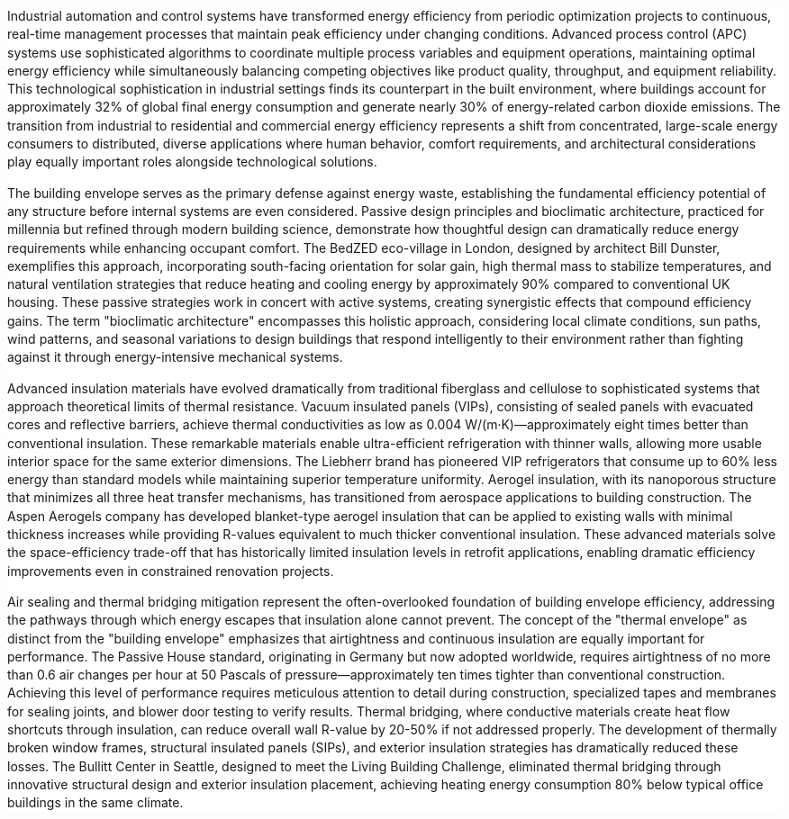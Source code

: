 Industrial automation and control systems have transformed energy efficiency from periodic optimization projects to continuous, real-time management processes that maintain peak efficiency under changing conditions. Advanced process control (APC) systems use sophisticated algorithms to coordinate multiple process variables and equipment operations, maintaining optimal energy efficiency while simultaneously balancing competing objectives like product quality, throughput, and equipment reliability. This technological sophistication in industrial settings finds its counterpart in the built environment, where buildings account for approximately 32% of global final energy consumption and generate nearly 30% of energy-related carbon dioxide emissions. The transition from industrial to residential and commercial energy efficiency represents a shift from concentrated, large-scale energy consumers to distributed, diverse applications where human behavior, comfort requirements, and architectural considerations play equally important roles alongside technological solutions.

The building envelope serves as the primary defense against energy waste, establishing the fundamental efficiency potential of any structure before internal systems are even considered. Passive design principles and bioclimatic architecture, practiced for millennia but refined through modern building science, demonstrate how thoughtful design can dramatically reduce energy requirements while enhancing occupant comfort. The BedZED eco-village in London, designed by architect Bill Dunster, exemplifies this approach, incorporating south-facing orientation for solar gain, high thermal mass to stabilize temperatures, and natural ventilation strategies that reduce heating and cooling energy by approximately 90% compared to conventional UK housing. These passive strategies work in concert with active systems, creating synergistic effects that compound efficiency gains. The term "bioclimatic architecture" encompasses this holistic approach, considering local climate conditions, sun paths, wind patterns, and seasonal variations to design buildings that respond intelligently to their environment rather than fighting against it through energy-intensive mechanical systems.

Advanced insulation materials have evolved dramatically from traditional fiberglass and cellulose to sophisticated systems that approach theoretical limits of thermal resistance. Vacuum insulated panels (VIPs), consisting of sealed panels with evacuated cores and reflective barriers, achieve thermal conductivities as low as 0.004 W/(m·K)—approximately eight times better than conventional insulation. These remarkable materials enable ultra-efficient refrigeration with thinner walls, allowing more usable interior space for the same exterior dimensions. The Liebherr brand has pioneered VIP refrigerators that consume up to 60% less energy than standard models while maintaining superior temperature uniformity. Aerogel insulation, with its nanoporous structure that minimizes all three heat transfer mechanisms, has transitioned from aerospace applications to building construction. The Aspen Aerogels company has developed blanket-type aerogel insulation that can be applied to existing walls with minimal thickness increases while providing R-values equivalent to much thicker conventional insulation. These advanced materials solve the space-efficiency trade-off that has historically limited insulation levels in retrofit applications, enabling dramatic efficiency improvements even in constrained renovation projects.

Air sealing and thermal bridging mitigation represent the often-overlooked foundation of building envelope efficiency, addressing the pathways through which energy escapes that insulation alone cannot prevent. The concept of the "thermal envelope" as distinct from the "building envelope" emphasizes that airtightness and continuous insulation are equally important for performance. The Passive House standard, originating in Germany but now adopted worldwide, requires airtightness of no more than 0.6 air changes per hour at 50 Pascals of pressure—approximately ten times tighter than conventional construction. Achieving this level of performance requires meticulous attention to detail during construction, specialized tapes and membranes for sealing joints, and blower door testing to verify results. Thermal bridging, where conductive materials create heat flow shortcuts through insulation, can reduce overall wall R-value by 20-50% if not addressed properly. The development of thermally broken window frames, structural insulated panels (SIPs), and exterior insulation strategies has dramatically reduced these losses. The Bullitt Center in Seattle, designed to meet the Living Building Challenge, eliminated thermal bridging through innovative structural design and exterior insulation placement, achieving heating energy consumption 80% below typical office buildings in the same climate.
